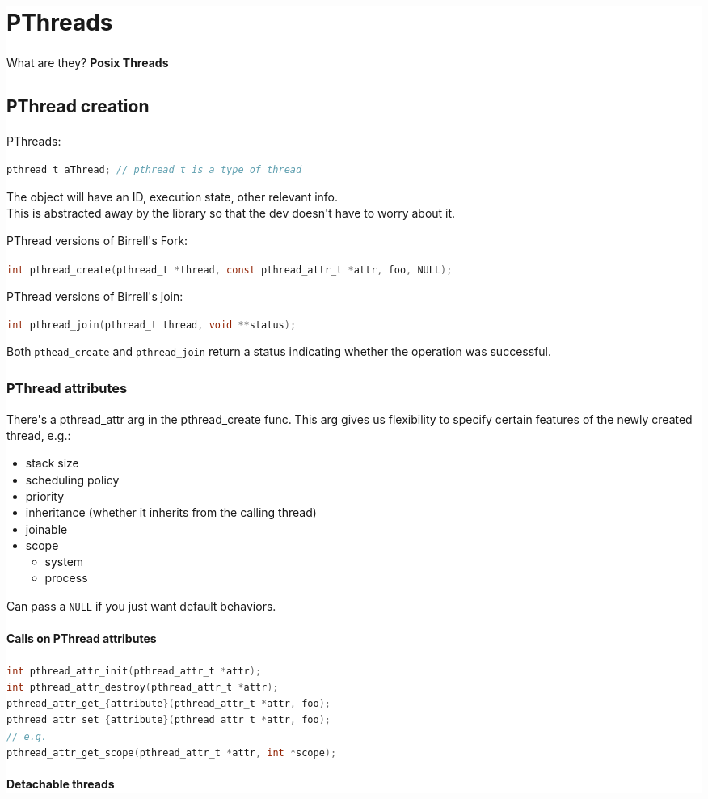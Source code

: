 # PThreads

What are they? **Posix Threads**

## PThread creation

PThreads:
```c
pthread_t aThread; // pthread_t is a type of thread
```

The object will have an ID, execution state, other relevant info.  
This is abstracted away by the library so that the dev doesn't have to worry about it.

PThread versions of Birrell's Fork:
```c
int pthread_create(pthread_t *thread, const pthread_attr_t *attr, foo, NULL);
```

PThread versions of Birrell's join:
```c
int pthread_join(pthread_t thread, void **status);
```

Both `pthead_create` and `pthread_join` return a status indicating whether the operation
was successful.

### PThread attributes

There's a pthread_attr arg in the pthread_create func. 
This arg gives us flexibility to specify certain features of the newly created thread, e.g.:
* stack size
* scheduling policy
* priority
* inheritance (whether it inherits from the calling thread)
* joinable
* scope
    * system
    * process

Can pass a `NULL` if you just want default behaviors. 

#### Calls on PThread attributes

```c
int pthread_attr_init(pthread_attr_t *attr);
int pthread_attr_destroy(pthread_attr_t *attr);
pthread_attr_get_{attribute}(pthread_attr_t *attr, foo);
pthread_attr_set_{attribute}(pthread_attr_t *attr, foo);
// e.g.
pthread_attr_get_scope(pthread_attr_t *attr, int *scope);
```

#### Detachable threads
